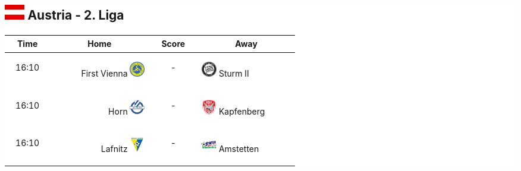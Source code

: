 
## <img src="/static/logos/Austria-2. Liga.png" height="25px"> Austria - 2. Liga

<div align="center">

&emsp;Time&emsp; | &emsp;&emsp;&emsp;&emsp;Home&emsp;&emsp;&emsp;&emsp; | &emsp;Score&emsp; | &emsp;&emsp;&emsp;&emsp;Away&emsp;&emsp;&emsp;&emsp; |
| ------------ | ------------ | ------------ | ------------ |
| <p align="center">16:10</p> | <p align="right">First Vienna <img src="/static/logos/First Vienna FC 1894.png" height="25px"></p> | <p align="center">-</p> | <p align="left"><img src="/static/logos/SK Sturm Graz II.png" height="25px"> Sturm II</p> |
| <p align="center">16:10</p> | <p align="right">Horn <img src="/static/logos/SV Horn.png" height="25px"></p> | <p align="center">-</p> | <p align="left"><img src="/static/logos/Kapfenberger SV 1919.png" height="25px"> Kapfenberg</p> |
| <p align="center">16:10</p> | <p align="right">Lafnitz <img src="/static/logos/SV Licht-Loidl Lafnitz.png" height="25px"></p> | <p align="center">-</p> | <p align="left"><img src="/static/logos/SKU Ertl Glas Amstetten.png" height="25px"> Amstetten</p> |